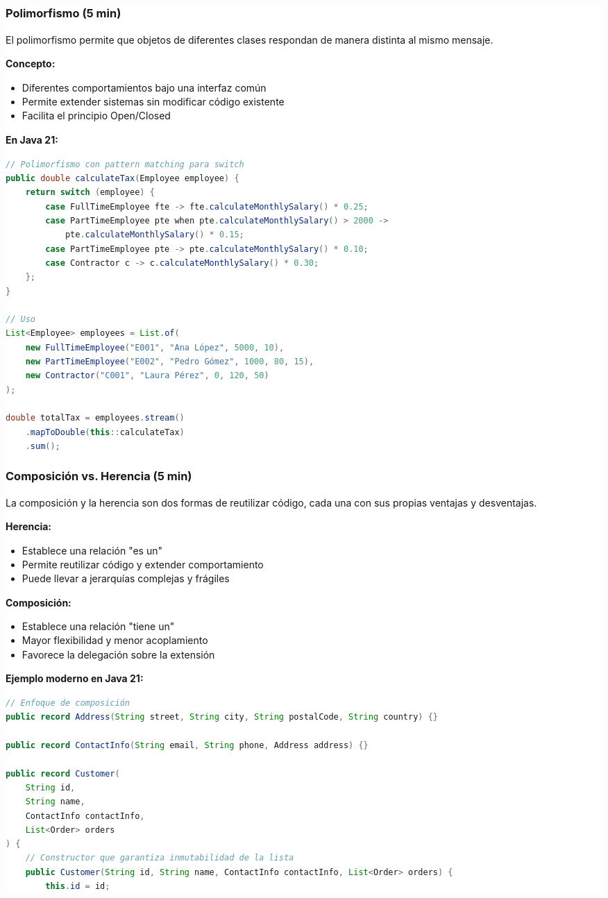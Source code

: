 
### Polimorfismo (5 min)

El polimorfismo permite que objetos de diferentes clases respondan de manera distinta al mismo mensaje.

**Concepto:**
- Diferentes comportamientos bajo una interfaz común
- Permite extender sistemas sin modificar código existente
- Facilita el principio Open/Closed

**En Java 21:**
```java
// Polimorfismo con pattern matching para switch
public double calculateTax(Employee employee) {
    return switch (employee) {
        case FullTimeEmployee fte -> fte.calculateMonthlySalary() * 0.25;
        case PartTimeEmployee pte when pte.calculateMonthlySalary() > 2000 -> 
            pte.calculateMonthlySalary() * 0.15;
        case PartTimeEmployee pte -> pte.calculateMonthlySalary() * 0.10;
        case Contractor c -> c.calculateMonthlySalary() * 0.30;
    };
}

// Uso
List<Employee> employees = List.of(
    new FullTimeEmployee("E001", "Ana López", 5000, 10),
    new PartTimeEmployee("E002", "Pedro Gómez", 1000, 80, 15),
    new Contractor("C001", "Laura Pérez", 0, 120, 50)
);

double totalTax = employees.stream()
    .mapToDouble(this::calculateTax)
    .sum();
```

### Composición vs. Herencia (5 min)

La composición y la herencia son dos formas de reutilizar código, cada una con sus propias ventajas y desventajas.

**Herencia:**
- Establece una relación "es un"
- Permite reutilizar código y extender comportamiento
- Puede llevar a jerarquías complejas y frágiles

**Composición:**
- Establece una relación "tiene un"
- Mayor flexibilidad y menor acoplamiento
- Favorece la delegación sobre la extensión

**Ejemplo moderno en Java 21:**
```java
// Enfoque de composición
public record Address(String street, String city, String postalCode, String country) {}

public record ContactInfo(String email, String phone, Address address) {}

public record Customer(
    String id, 
    String name, 
    ContactInfo contactInfo,
    List<Order> orders
) {
    // Constructor que garantiza inmutabilidad de la lista
    public Customer(String id, String name, ContactInfo contactInfo, List<Order> orders) {
        this.id = id;
```